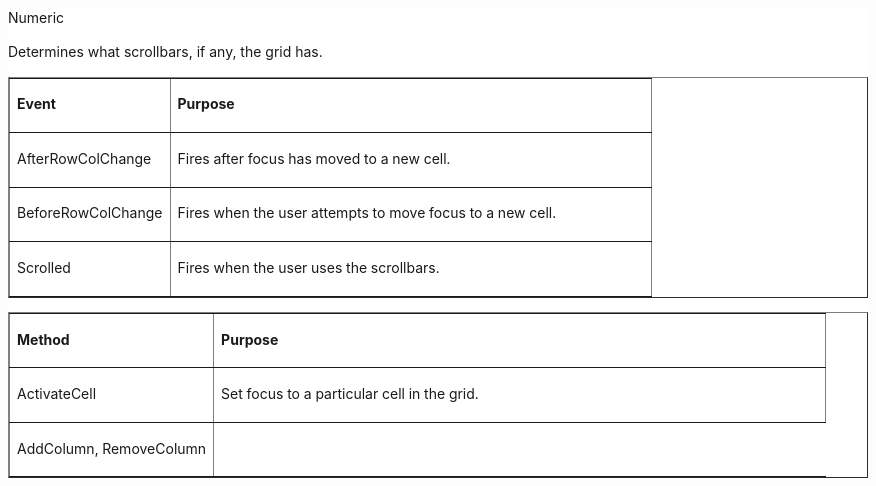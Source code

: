   <p>Numeric</p>
  </td>
  <td width=61% valign=top>
  <p>Determines what scrollbars, if any, the grid has.</p>
  </td>
 </tr>
</table>

<table border cellspacing=0 cellpadding=0 width=100%>
<tr>
  <td width=25% valign=top>
  <p><b>Event</b></p>
  </td>
  <td width=75% valign=top>
  <p><b>Purpose</b></p>
  </td>
 </tr>
<tr>
  <td width=25% valign=top>
  <p>AfterRowColChange</p>
  </td>
  <td width=75% valign=top>
  <p>Fires after focus has moved to a new cell.</p>
  </td>
 </tr>
<tr>
  <td width=25% valign=top>
  <p>BeforeRowColChange</p>
  </td>
  <td width=75% valign=top>
  <p>Fires when the user attempts to move focus to a new cell.</p>
  </td>
 </tr>
<tr>
  <td width=25% valign=top>
  <p>Scrolled</p>
  </td>
  <td width=75% valign=top>
  <p>Fires when the user uses the scrollbars.</p>
  </td>
 </tr>
</table>

<table border cellspacing=0 cellpadding=0 width=100%>
<tr>
  <td width=25% valign=top>
  <p><b>Method</b></p>
  </td>
  <td width=75% valign=top>
  <p><b>Purpose</b></p>
  </td>
 </tr>
<tr>
  <td width=25% valign=top>
  <p>ActivateCell</p>
  </td>
  <td width=75% valign=top>
  <p>Set focus to a particular cell in the grid.</p>
  </td>
 </tr>
<tr>
  <td width=25% valign=top>
  <p>AddColumn, RemoveColumn</p>
  </td>